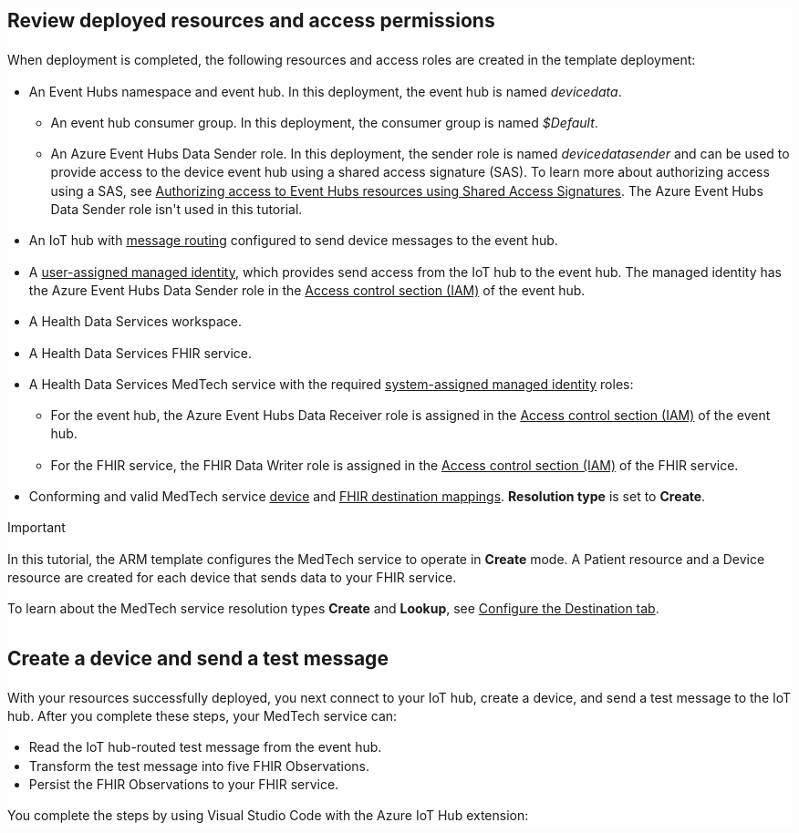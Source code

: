 ## Review deployed resources and access permissions

When deployment is completed, the following resources and access roles are created in the template deployment:

* An Event Hubs namespace and event hub. In this deployment, the event hub is named *devicedata*.

  * An event hub consumer group. In this deployment, the consumer group is named *$Default*.

  * An Azure Event Hubs Data Sender role. In this deployment, the sender role is named *devicedatasender* and can be used to provide access to the device event hub using a shared access signature (SAS). To learn more about authorizing access using a SAS, see [Authorizing access to Event Hubs resources using Shared Access Signatures](../../event-hubs/authorize-access-shared-access-signature.md). The Azure Event Hubs Data Sender role isn't used in this tutorial.

* An IoT hub with [message routing](../../iot-hub/iot-hub-devguide-messages-d2c.md) configured to send device messages to the event hub.

* A [user-assigned managed identity](../../active-directory/managed-identities-azure-resources/overview.md), which provides send access from the IoT hub to the event hub. The managed identity has the Azure Event Hubs Data Sender role in the [Access control section (IAM)](../../role-based-access-control/overview.md) of the event hub.

- A Health Data Services workspace.

- A Health Data Services FHIR service.

- A Health Data Services MedTech service with the required [system-assigned managed identity](../../active-directory/managed-identities-azure-resources/overview.md) roles:

  - For the event hub, the Azure Event Hubs Data Receiver role is assigned in the [Access control section (IAM)](../../role-based-access-control/overview.md) of the event hub.

  - For the FHIR service, the FHIR Data Writer role is assigned in the [Access control section (IAM)](../../role-based-access-control/overview.md) of the FHIR service.

- Conforming and valid MedTech service [device](overview-of-device-mapping.md) and [FHIR destination mappings](overview-of-fhir-destination-mapping.md). **Resolution type** is set to **Create**.

> [!IMPORTANT]
> In this tutorial, the ARM template configures the MedTech service to operate in **Create** mode. A Patient resource and a Device resource are created for each device that sends data to your FHIR service.
>
> To learn about the MedTech service resolution types **Create** and **Lookup**, see [Configure the Destination tab](deploy-manual-portal.md#configure-the-destination-tab).

## Create a device and send a test message

With your resources successfully deployed, you next connect to your IoT hub, create a device, and send a test message to the IoT hub. After you complete these steps, your MedTech service can:

* Read the IoT hub-routed test message from the event hub.
* Transform the test message into five FHIR Observations.
* Persist the FHIR Observations to your FHIR service.

You complete the steps by using Visual Studio Code with the Azure IoT Hub extension:
